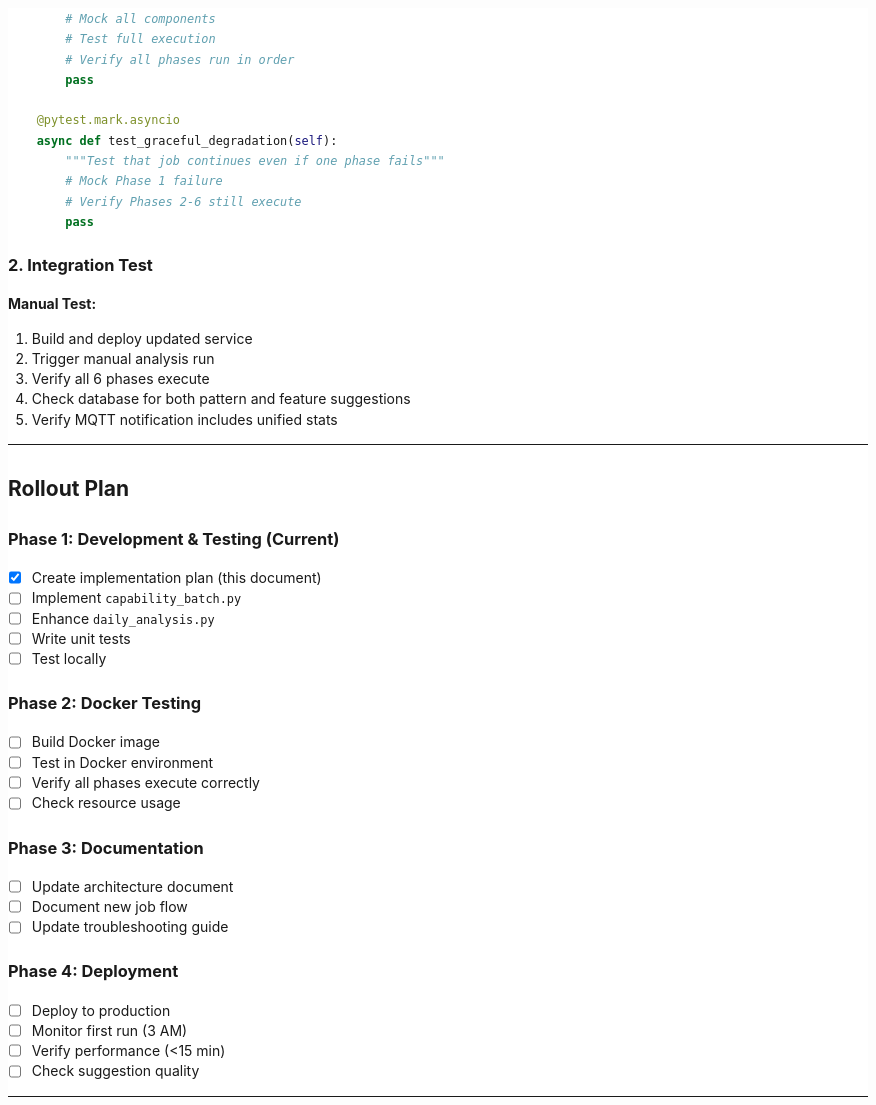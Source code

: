 ```python
        # Mock all components
        # Test full execution
        # Verify all phases run in order
        pass
    
    @pytest.mark.asyncio
    async def test_graceful_degradation(self):
        """Test that job continues even if one phase fails"""
        # Mock Phase 1 failure
        # Verify Phases 2-6 still execute
        pass
```

### 2. Integration Test

**Manual Test:**
1. Build and deploy updated service
2. Trigger manual analysis run
3. Verify all 6 phases execute
4. Check database for both pattern and feature suggestions
5. Verify MQTT notification includes unified stats

---

## Rollout Plan

### Phase 1: Development & Testing (Current)
- [x] Create implementation plan (this document)
- [ ] Implement `capability_batch.py`
- [ ] Enhance `daily_analysis.py`
- [ ] Write unit tests
- [ ] Test locally

### Phase 2: Docker Testing
- [ ] Build Docker image
- [ ] Test in Docker environment
- [ ] Verify all phases execute correctly
- [ ] Check resource usage

### Phase 3: Documentation
- [ ] Update architecture document
- [ ] Document new job flow
- [ ] Update troubleshooting guide

### Phase 4: Deployment
- [ ] Deploy to production
- [ ] Monitor first run (3 AM)
- [ ] Verify performance (<15 min)
- [ ] Check suggestion quality

---